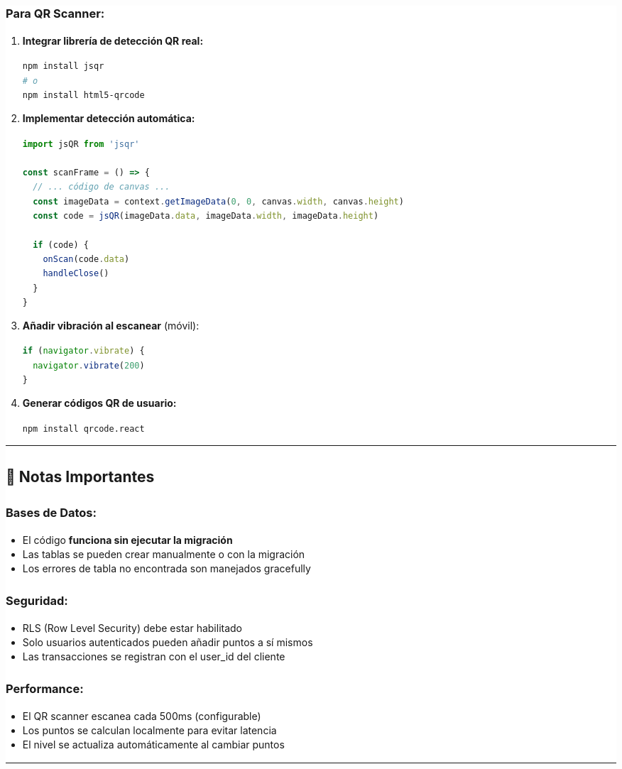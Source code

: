 ### Para QR Scanner:
1. **Integrar librería de detección QR real:**
   ```bash
   npm install jsqr
   # o
   npm install html5-qrcode
   ```

2. **Implementar detección automática:**
   ```typescript
   import jsQR from 'jsqr'
   
   const scanFrame = () => {
     // ... código de canvas ...
     const imageData = context.getImageData(0, 0, canvas.width, canvas.height)
     const code = jsQR(imageData.data, imageData.width, imageData.height)
     
     if (code) {
       onScan(code.data)
       handleClose()
     }
   }
   ```

3. **Añadir vibración al escanear** (móvil):
   ```typescript
   if (navigator.vibrate) {
     navigator.vibrate(200)
   }
   ```

4. **Generar códigos QR de usuario:**
   ```bash
   npm install qrcode.react
   ```

---

## 📝 Notas Importantes

### Bases de Datos:
- El código **funciona sin ejecutar la migración**
- Las tablas se pueden crear manualmente o con la migración
- Los errores de tabla no encontrada son manejados gracefully

### Seguridad:
- RLS (Row Level Security) debe estar habilitado
- Solo usuarios autenticados pueden añadir puntos a sí mismos
- Las transacciones se registran con el user_id del cliente

### Performance:
- El QR scanner escanea cada 500ms (configurable)
- Los puntos se calculan localmente para evitar latencia
- El nivel se actualiza automáticamente al cambiar puntos

---